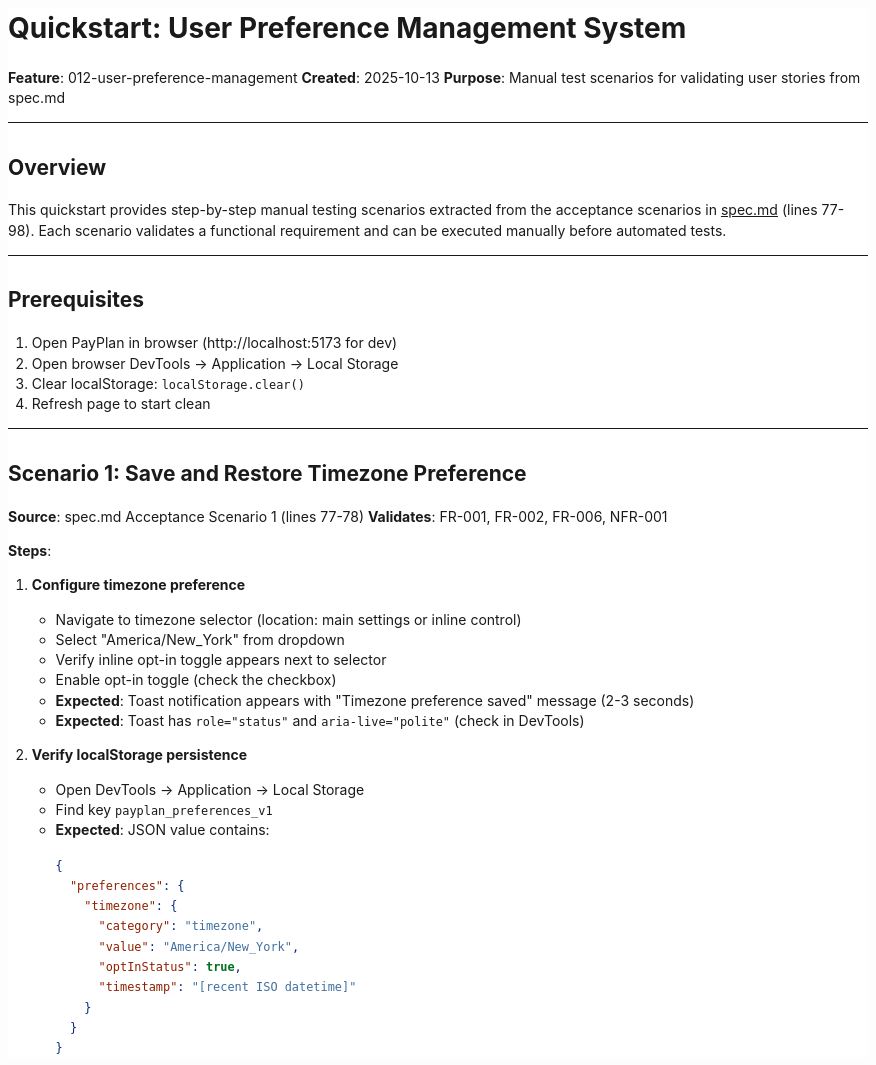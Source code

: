 # Quickstart: User Preference Management System

**Feature**: 012-user-preference-management
**Created**: 2025-10-13
**Purpose**: Manual test scenarios for validating user stories from spec.md

---

## Overview

This quickstart provides step-by-step manual testing scenarios extracted from the acceptance scenarios in [spec.md](./spec.md) (lines 77-98). Each scenario validates a functional requirement and can be executed manually before automated tests.

---

## Prerequisites

1. Open PayPlan in browser (http://localhost:5173 for dev)
2. Open browser DevTools → Application → Local Storage
3. Clear localStorage: `localStorage.clear()`
4. Refresh page to start clean

---

## Scenario 1: Save and Restore Timezone Preference

**Source**: spec.md Acceptance Scenario 1 (lines 77-78)
**Validates**: FR-001, FR-002, FR-006, NFR-001

**Steps**:

1. **Configure timezone preference**
   - Navigate to timezone selector (location: main settings or inline control)
   - Select "America/New_York" from dropdown
   - Verify inline opt-in toggle appears next to selector
   - Enable opt-in toggle (check the checkbox)
   - **Expected**: Toast notification appears with "Timezone preference saved" message (2-3 seconds)
   - **Expected**: Toast has `role="status"` and `aria-live="polite"` (check in DevTools)

2. **Verify localStorage persistence**
   - Open DevTools → Application → Local Storage
   - Find key `payplan_preferences_v1`
   - **Expected**: JSON value contains:
     ```json
     {
       "preferences": {
         "timezone": {
           "category": "timezone",
           "value": "America/New_York",
           "optInStatus": true,
           "timestamp": "[recent ISO datetime]"
         }
       }
     }
     ```
